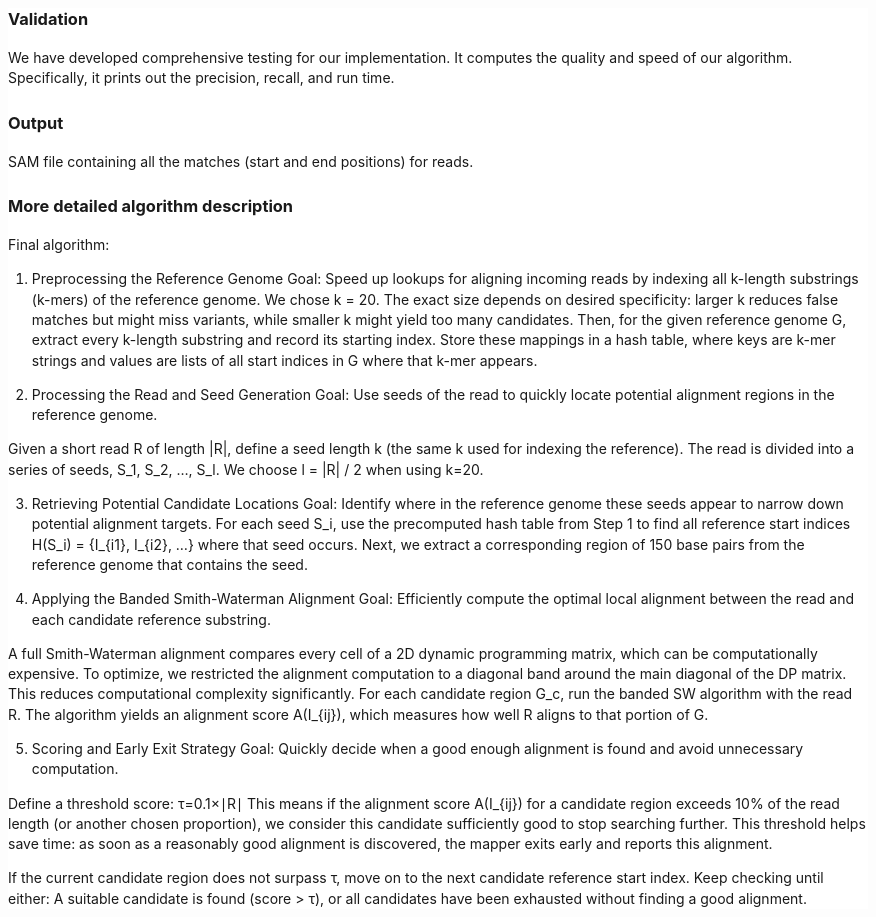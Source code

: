 ### Validation
We have developed comprehensive testing for our implementation. It computes the quality and speed of our algorithm. Specifically, it prints out the precision, recall, and run time. 

### Output
SAM file containing all the matches (start and end positions) for reads. 

### More detailed algorithm description

Final algorithm: 

1. Preprocessing the Reference Genome
Goal: Speed up lookups for aligning incoming reads by indexing all k-length substrings (k-mers) of the reference genome.
We chose k = 20. The exact size depends on desired specificity: larger k reduces false matches but might miss variants, while smaller k might yield too many candidates. Then, for the given reference genome G, extract every k-length substring and record its starting index. Store these mappings in a hash table, where keys are k-mer strings and values are lists of all start indices in G where that k-mer appears. 

2. Processing the Read and Seed Generation
Goal: Use seeds of the read to quickly locate potential alignment regions in the reference genome.

Given a short read R of length |R|, define a seed length k (the same k used for indexing the reference). The read is divided into a series of seeds, S_1, S_2, …, S_l. We choose l = |R| / 2 when using k=20. 

3. Retrieving Potential Candidate Locations
Goal: Identify where in the reference genome these seeds appear to narrow down potential alignment targets.
For each seed S_i, use the precomputed hash table from Step 1 to find all reference start indices H(S_i) = {I_{i1}, I_{i2}, …} where that seed occurs. Next, we extract a corresponding region of 150 base pairs from the reference genome that contains the seed. 

4. Applying the Banded Smith-Waterman Alignment
Goal: Efficiently compute the optimal local alignment between the read and each candidate reference substring.

A full Smith-Waterman alignment compares every cell of a 2D dynamic programming matrix, which can be computationally expensive. To optimize, we restricted the alignment computation to a diagonal band around the main diagonal of the DP matrix. This reduces computational complexity significantly. For each candidate region G_c, run the banded SW algorithm with the read R. The algorithm yields an alignment score A(I_{ij}), which measures how well R aligns to that portion of G.

5. Scoring and Early Exit Strategy
Goal: Quickly decide when a good enough alignment is found and avoid unnecessary computation.

Define a threshold score: τ=0.1×∣R∣ This means if the alignment score A(I_{ij}) for a candidate region exceeds 10% of the read length (or another chosen proportion), we consider this candidate sufficiently good to stop searching further. This threshold helps save time: as soon as a reasonably good alignment is discovered, the mapper exits early and reports this alignment.

If the current candidate region does not surpass τ, move on to the next candidate reference start index. Keep checking until either: A suitable candidate is found (score > τ), or all candidates have been exhausted without finding a good alignment.
